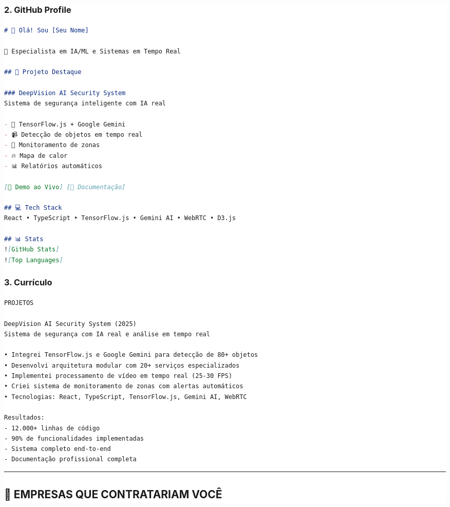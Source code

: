 ### 2. GitHub Profile
```markdown
# 👋 Olá! Sou [Seu Nome]

🤖 Especialista em IA/ML e Sistemas em Tempo Real

## 🚀 Projeto Destaque

### DeepVision AI Security System
Sistema de segurança inteligente com IA real

- 🤖 TensorFlow.js + Google Gemini
- 📹 Detecção de objetos em tempo real
- 🎯 Monitoramento de zonas
- 🔥 Mapa de calor
- 📊 Relatórios automáticos

[🔗 Demo ao Vivo] [📖 Documentação]

## 💻 Tech Stack
React • TypeScript • TensorFlow.js • Gemini AI • WebRTC • D3.js

## 📊 Stats
![GitHub Stats]
![Top Languages]
```

### 3. Currículo
```
PROJETOS

DeepVision AI Security System (2025)
Sistema de segurança com IA real e análise em tempo real

• Integrei TensorFlow.js e Google Gemini para detecção de 80+ objetos
• Desenvolvi arquitetura modular com 20+ serviços especializados
• Implementei processamento de vídeo em tempo real (25-30 FPS)
• Criei sistema de monitoramento de zonas com alertas automáticos
• Tecnologias: React, TypeScript, TensorFlow.js, Gemini AI, WebRTC

Resultados:
- 12.000+ linhas de código
- 90% de funcionalidades implementadas
- Sistema completo end-to-end
- Documentação profissional completa
```

---

## 🎯 EMPRESAS QUE CONTRATARIAM VOCÊ
